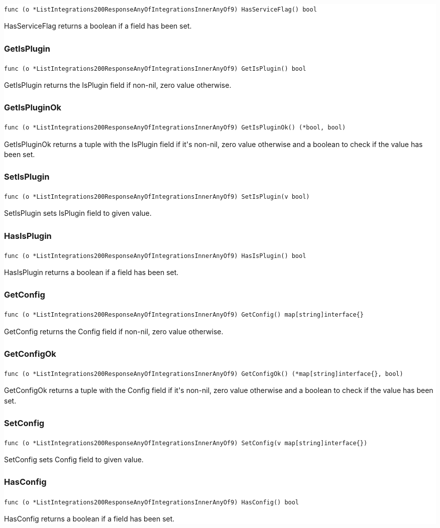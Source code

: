 `func (o *ListIntegrations200ResponseAnyOfIntegrationsInnerAnyOf9) HasServiceFlag() bool`

HasServiceFlag returns a boolean if a field has been set.

### GetIsPlugin

`func (o *ListIntegrations200ResponseAnyOfIntegrationsInnerAnyOf9) GetIsPlugin() bool`

GetIsPlugin returns the IsPlugin field if non-nil, zero value otherwise.

### GetIsPluginOk

`func (o *ListIntegrations200ResponseAnyOfIntegrationsInnerAnyOf9) GetIsPluginOk() (*bool, bool)`

GetIsPluginOk returns a tuple with the IsPlugin field if it's non-nil, zero value otherwise
and a boolean to check if the value has been set.

### SetIsPlugin

`func (o *ListIntegrations200ResponseAnyOfIntegrationsInnerAnyOf9) SetIsPlugin(v bool)`

SetIsPlugin sets IsPlugin field to given value.

### HasIsPlugin

`func (o *ListIntegrations200ResponseAnyOfIntegrationsInnerAnyOf9) HasIsPlugin() bool`

HasIsPlugin returns a boolean if a field has been set.

### GetConfig

`func (o *ListIntegrations200ResponseAnyOfIntegrationsInnerAnyOf9) GetConfig() map[string]interface{}`

GetConfig returns the Config field if non-nil, zero value otherwise.

### GetConfigOk

`func (o *ListIntegrations200ResponseAnyOfIntegrationsInnerAnyOf9) GetConfigOk() (*map[string]interface{}, bool)`

GetConfigOk returns a tuple with the Config field if it's non-nil, zero value otherwise
and a boolean to check if the value has been set.

### SetConfig

`func (o *ListIntegrations200ResponseAnyOfIntegrationsInnerAnyOf9) SetConfig(v map[string]interface{})`

SetConfig sets Config field to given value.

### HasConfig

`func (o *ListIntegrations200ResponseAnyOfIntegrationsInnerAnyOf9) HasConfig() bool`

HasConfig returns a boolean if a field has been set.

